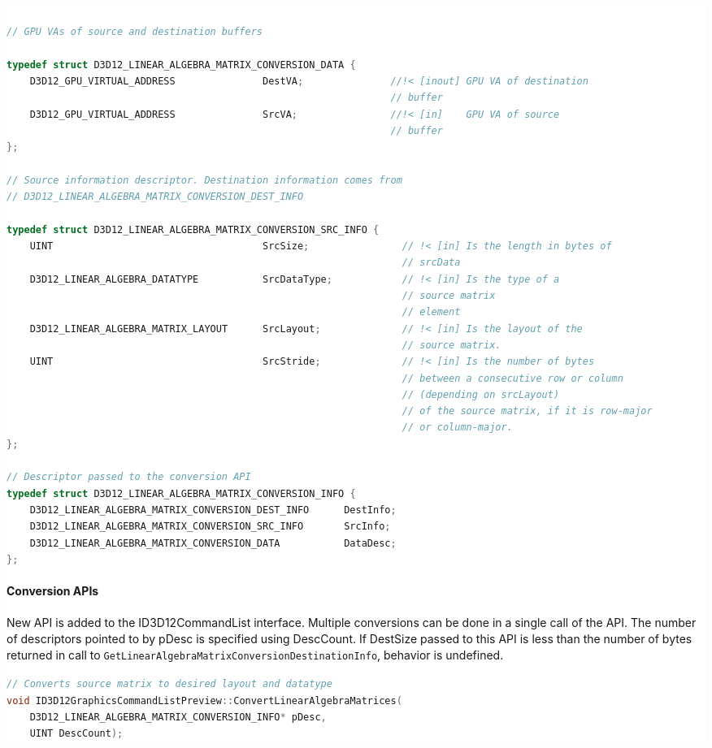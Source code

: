 ```c++

// GPU VAs of source and destination buffers

typedef struct D3D12_LINEAR_ALGEBRA_MATRIX_CONVERSION_DATA {
    D3D12_GPU_VIRTUAL_ADDRESS               DestVA;               //!< [inout] GPU VA of destination 
                                                                  // buffer
    D3D12_GPU_VIRTUAL_ADDRESS               SrcVA;                //!< [in]    GPU VA of source 
                                                                  // buffer
};
 
// Source information descriptor. Destination information comes from 
// D3D12_LINEAR_ALGEBRA_MATRIX_CONVERSION_DEST_INFO

typedef struct D3D12_LINEAR_ALGEBRA_MATRIX_CONVERSION_SRC_INFO {
    UINT                                    SrcSize;                // !< [in] Is the length in bytes of 
                                                                    // srcData    
    D3D12_LINEAR_ALGEBRA_DATATYPE           SrcDataType;            // !< [in] Is the type of a 
                                                                    // source matrix 
                                                                    // element        
    D3D12_LINEAR_ALGEBRA_MATRIX_LAYOUT      SrcLayout;              // !< [in] Is the layout of the 
                                                                    // source matrix.
    UINT                                    SrcStride;              // !< [in] Is the number of bytes  
                                                                    // between a consecutive row or column 
                                                                    // (depending on srcLayout) 
                                                                    // of the source matrix, if it is row-major 
                                                                    // or column-major.   
};

// Descriptor passed to the conversion API
typedef struct D3D12_LINEAR_ALGEBRA_MATRIX_CONVERSION_INFO {
    D3D12_LINEAR_ALGEBRA_MATRIX_CONVERSION_DEST_INFO      DestInfo;
    D3D12_LINEAR_ALGEBRA_MATRIX_CONVERSION_SRC_INFO       SrcInfo;    
    D3D12_LINEAR_ALGEBRA_MATRIX_CONVERSION_DATA           DataDesc;   
};
```

#### Conversion APIs

New API is added to the ID3D12CommandList interface. Multiple conversions can be
done in a single call of the API. The number of descriptors pointed to by pDesc
is specified using DescCount. If DestSize passed to this API is less than the
number of bytes returned in call to
`GetLinearAlgebraMatrixConversionDestinationInfo`, behavior is undefined.

```c++
// Converts source matrix to desired layout and datatype
void ID3D12GraphicsCommandListPreview::ConvertLinearAlgebraMatrices(
    D3D12_LINEAR_ALGEBRA_MATRIX_CONVERSION_INFO* pDesc,
    UINT DescCount);

```


[anupamachandra]: https://github.com/anupamachandra
[damyanp]: https://github.com/damyanp
[pow2clk]: https://github.com/pow2clk
[shashankw]: https://github.com/shashankw
[0026]: 0026-hlsl-long-vector-type.md
[0030]: 0030-dxil-vectors.md
[0031]: 0031-hlsl-vector-matrix-operations.md
[Type Interpretations]: #type-interpretations
[Matrix Layouts]: #matrix-layouts
[Matrix Transpose]: #matrix-transpose
[Minimum Support Set]: #minimum-support-set
[CheckFeatureSupport]: #check-feature-support
[Atomic Operations]: #atomic-operations
[Precision Requirements]: #precision-requirements
